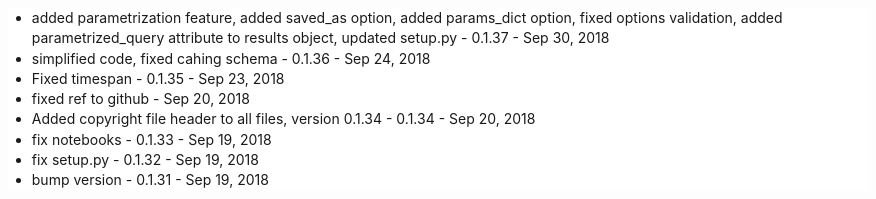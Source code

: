 - added parametrization feature, added saved_as option, added params_dict option, fixed options validation, added parametrized_query attribute to results object, updated setup.py - 0.1.37 - Sep 30, 2018
- simplified code, fixed cahing schema - 0.1.36 - Sep 24, 2018
- Fixed timespan - 0.1.35 - Sep 23, 2018
- fixed ref to github - Sep 20, 2018
- Added copyright file header to all files, version 0.1.34 - 0.1.34 - Sep 20, 2018
- fix notebooks - 0.1.33 - Sep 19, 2018
- fix setup.py - 0.1.32 - Sep 19, 2018
- bump version - 0.1.31 - Sep 19, 2018
